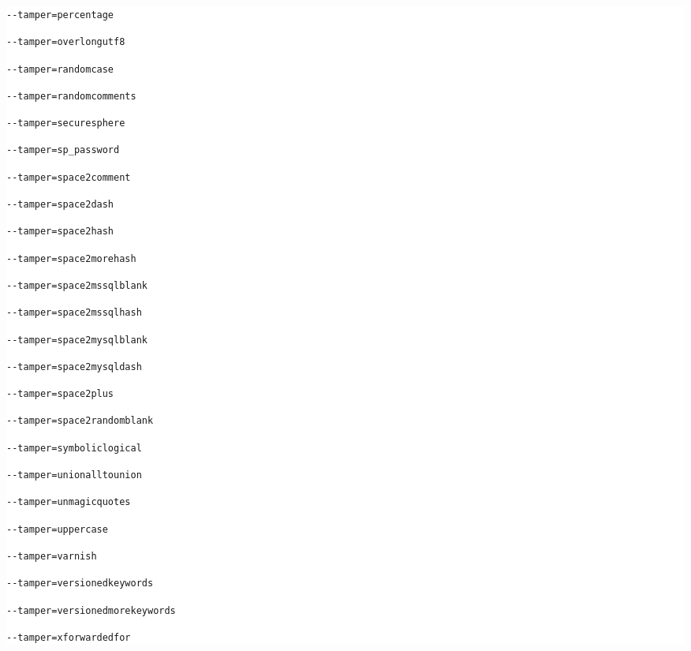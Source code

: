 ```
--tamper=percentage
```
```
--tamper=overlongutf8
```
```
--tamper=randomcase
```
```
--tamper=randomcomments
```
```
--tamper=securesphere
```
```
--tamper=sp_password
```
```
--tamper=space2comment
```
```
--tamper=space2dash
```
```
--tamper=space2hash
```
```
--tamper=space2morehash
```
```
--tamper=space2mssqlblank
```
```
--tamper=space2mssqlhash
```
```
--tamper=space2mysqlblank
```
```
--tamper=space2mysqldash
```
```
--tamper=space2plus
```
```
--tamper=space2randomblank
```
```
--tamper=symboliclogical
```
```
--tamper=unionalltounion
```
```
--tamper=unmagicquotes
```
```
--tamper=uppercase
```
```
--tamper=varnish
```
```
--tamper=versionedkeywords
```
```
--tamper=versionedmorekeywords
```
```
--tamper=xforwardedfor
```
